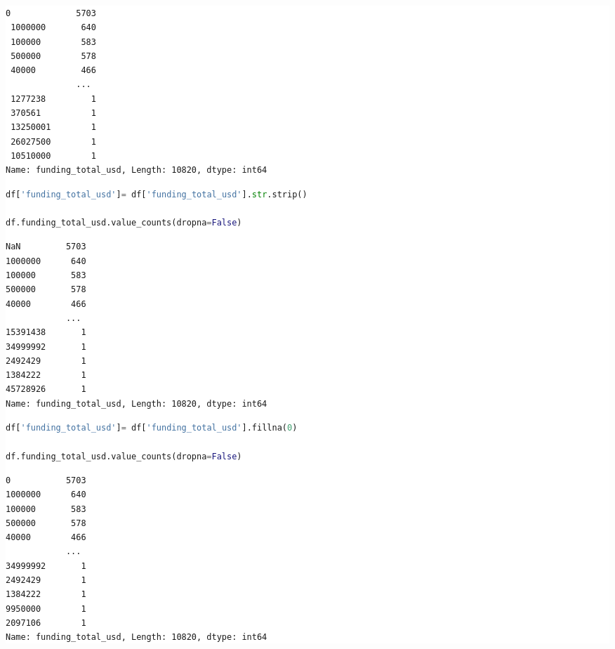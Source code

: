     0             5703
     1000000       640
     100000        583
     500000        578
     40000         466
                  ... 
     1277238         1
     370561          1
     13250001        1
     26027500        1
     10510000        1
    Name: funding_total_usd, Length: 10820, dtype: int64




```python
df['funding_total_usd']= df['funding_total_usd'].str.strip()

df.funding_total_usd.value_counts(dropna=False)
```




    NaN         5703
    1000000      640
    100000       583
    500000       578
    40000        466
                ... 
    15391438       1
    34999992       1
    2492429        1
    1384222        1
    45728926       1
    Name: funding_total_usd, Length: 10820, dtype: int64




```python
df['funding_total_usd']= df['funding_total_usd'].fillna(0)

df.funding_total_usd.value_counts(dropna=False)
```




    0           5703
    1000000      640
    100000       583
    500000       578
    40000        466
                ... 
    34999992       1
    2492429        1
    1384222        1
    9950000        1
    2097106        1
    Name: funding_total_usd, Length: 10820, dtype: int64

